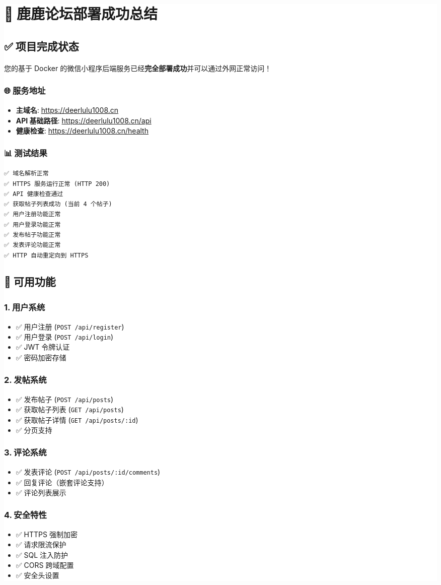 # 🎉 鹿鹿论坛部署成功总结

## ✅ 项目完成状态

您的基于 Docker 的微信小程序后端服务已经**完全部署成功**并可以通过外网正常访问！

### 🌐 服务地址
- **主域名**: https://deerlulu1008.cn
- **API 基础路径**: https://deerlulu1008.cn/api
- **健康检查**: https://deerlulu1008.cn/health

### 📊 测试结果
```
✅ 域名解析正常
✅ HTTPS 服务运行正常 (HTTP 200)
✅ API 健康检查通过
✅ 获取帖子列表成功 (当前 4 个帖子)
✅ 用户注册功能正常
✅ 用户登录功能正常
✅ 发布帖子功能正常
✅ 发表评论功能正常
✅ HTTP 自动重定向到 HTTPS
```

## 🚀 可用功能

### 1. 用户系统
- ✅ 用户注册 (`POST /api/register`)
- ✅ 用户登录 (`POST /api/login`)
- ✅ JWT 令牌认证
- ✅ 密码加密存储

### 2. 发帖系统
- ✅ 发布帖子 (`POST /api/posts`)
- ✅ 获取帖子列表 (`GET /api/posts`)
- ✅ 获取帖子详情 (`GET /api/posts/:id`)
- ✅ 分页支持

### 3. 评论系统
- ✅ 发表评论 (`POST /api/posts/:id/comments`)
- ✅ 回复评论（嵌套评论支持）
- ✅ 评论列表展示

### 4. 安全特性
- ✅ HTTPS 强制加密
- ✅ 请求限流保护
- ✅ SQL 注入防护
- ✅ CORS 跨域配置
- ✅ 安全头设置
